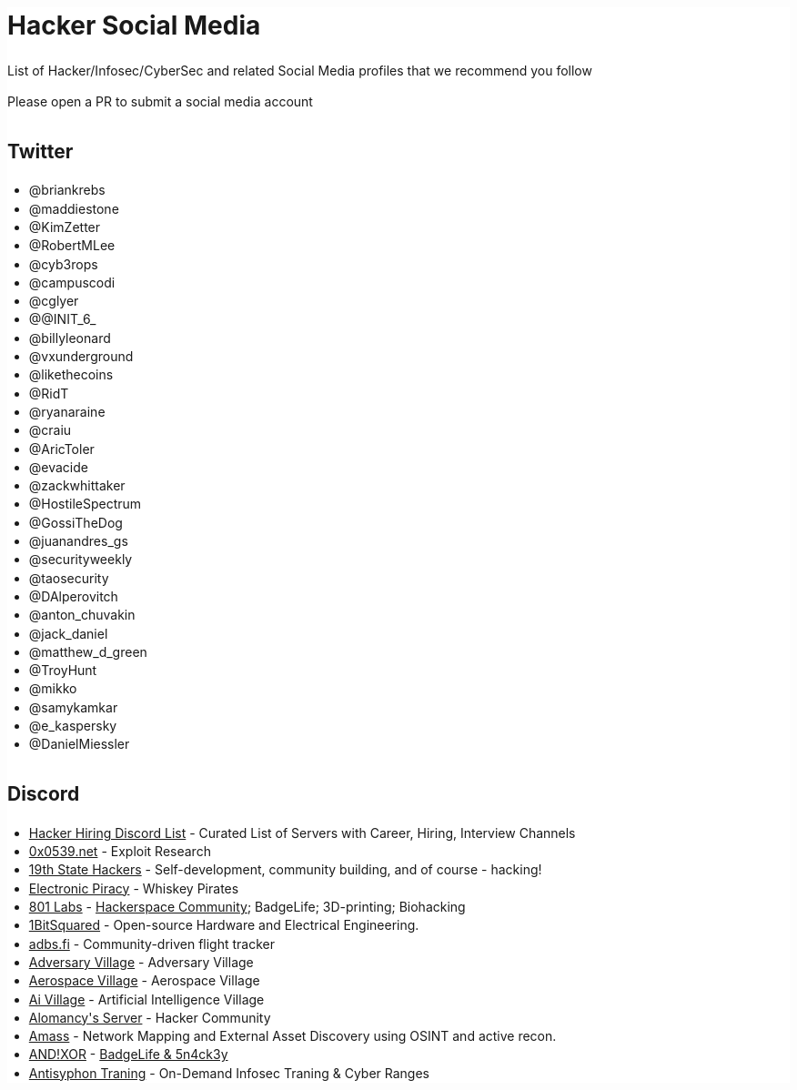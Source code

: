 # Hacker Social Media

List of Hacker/Infosec/CyberSec and related Social Media profiles that we recommend you follow

Please open a PR to submit a social media account

## Twitter

- @briankrebs
- @maddiestone
- @KimZetter
- @RobertMLee
- @cyb3rops
- @campuscodi
- @cglyer
- @@INIT_6_
- @billyleonard
- @vxunderground
- @likethecoins
- @RidT
- @ryanaraine
- @craiu
- @AricToler
- @evacide
- @zackwhittaker
- @HostileSpectrum
- @GossiTheDog
- @juanandres_gs
- @securityweekly
- @taosecurity
- @DAlperovitch
- @anton_chuvakin
- @jack_daniel
- @matthew_d_green
- @TroyHunt
- @mikko
- @samykamkar
- @e_kaspersky
- @DanielMiessler

## Discord

- [Hacker Hiring Discord List](https://github.com/INIT6Source/Hacker_Hiring_Discords) - Curated List of Servers with Career, Hiring, Interview Channels
- [0x0539.net](https://discord.gg/n8k3cPZxe9) - Exploit Research
- [19th State Hackers](https://discord.gg/VUTauKkrep) - Self-development, community building, and of course - hacking!
- [Electronic Piracy](https://discord.gg/AtjTMa3Ujk) - Whiskey Pirates
- [801 Labs](https://discord.gg/801labs) - [Hackerspace Community](https://www.801labs.org/); BadgeLife; 3D-printing; Biohacking
- [1BitSquared](https://1bitsquared.com/pages/chat) - Open-source Hardware and Electrical Engineering.
- [adbs.fi](https://discord.gg/jfVRF2XRwF) - Community-driven flight tracker
- [Adversary Village](https://discord.gg/rk44QhQR) - Adversary Village
- [Aerospace Village](https://discord.com/invite/gV4EWuk) - Aerospace Village
- [Ai Village](discord.gg/xMK7fuu) - Artificial Intelligence Village
- [Alomancy's Server](https://discord.gg/bPw3arrhbJ) - Hacker Community
- [Amass](https://discord.gg/BjCH28z7f6) - Network Mapping and External Asset Discovery using OSINT and active recon.
- [AND!XOR](https://discord.gg/Frf5VpXN9F) - [BadgeLife & 5n4ck3y](https://www.andnxor.com/)
- [Antisyphon Traning](https://discord.gg/antisyphon) - On-Demand Infosec Traning & Cyber Ranges